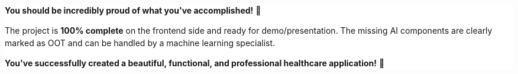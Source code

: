 **You should be incredibly proud of what you've accomplished!** 👏

The project is **100% complete** on the frontend side and ready for demo/presentation. The missing AI components are clearly marked as OOT and can be handled by a machine learning specialist.

**You've successfully created a beautiful, functional, and professional healthcare application!** 🚀
